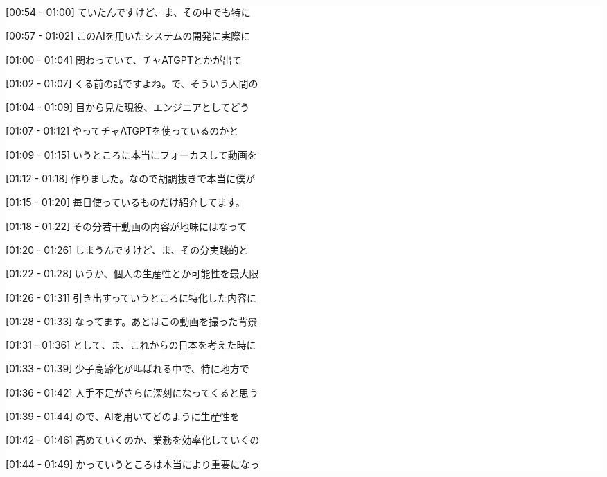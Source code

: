 [00:54 - 01:00]
ていたんですけど、ま、その中でも特に

[00:57 - 01:02]
このAIを用いたシステムの開発に実際に

[01:00 - 01:04]
関わっていて、チャATGPTとかが出て

[01:02 - 01:07]
くる前の話ですよね。で、そういう人間の

[01:04 - 01:09]
目から見た現役、エンジニアとしてどう

[01:07 - 01:12]
やってチャATGPTを使っているのかと

[01:09 - 01:15]
いうところに本当にフォーカスして動画を

[01:12 - 01:18]
作りました。なので胡調抜きで本当に僕が

[01:15 - 01:20]
毎日使っているものだけ紹介してます。

[01:18 - 01:22]
その分若干動画の内容が地味にはなって

[01:20 - 01:26]
しまうんですけど、ま、その分実践的と

[01:22 - 01:28]
いうか、個人の生産性とか可能性を最大限

[01:26 - 01:31]
引き出すっていうところに特化した内容に

[01:28 - 01:33]
なってます。あとはこの動画を撮った背景

[01:31 - 01:36]
として、ま、これからの日本を考えた時に

[01:33 - 01:39]
少子高齢化が叫ばれる中で、特に地方で

[01:36 - 01:42]
人手不足がさらに深刻になってくると思う

[01:39 - 01:44]
ので、AIを用いてどのように生産性を

[01:42 - 01:46]
高めていくのか、業務を効率化していくの

[01:44 - 01:49]
かっていうところは本当により重要になっ
